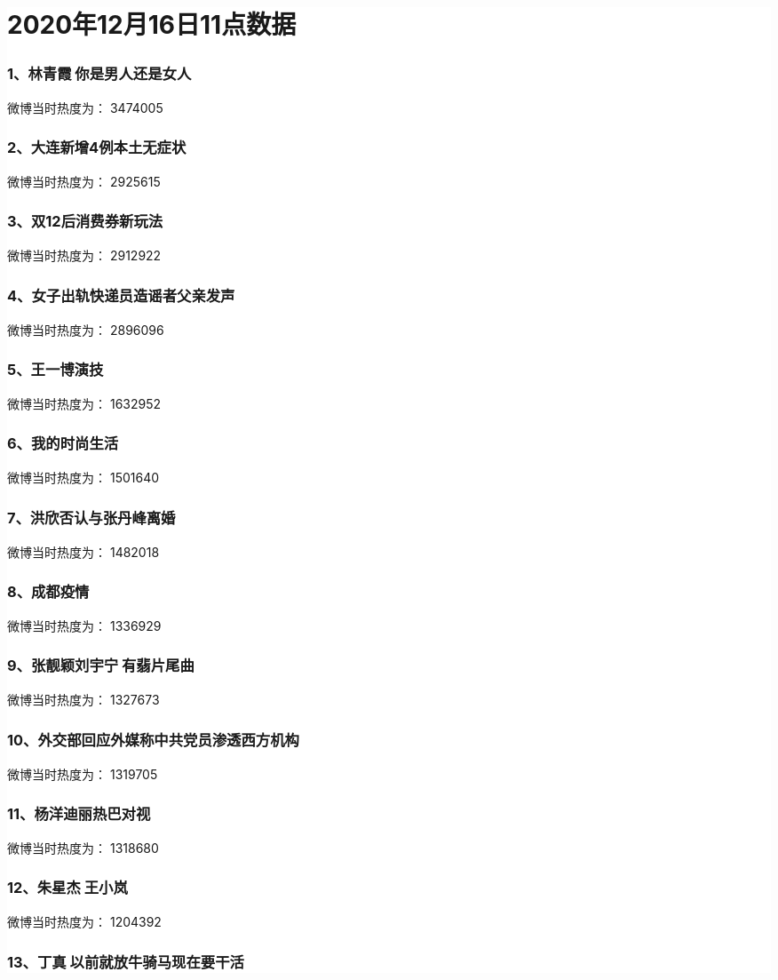 #  2020年12月16日11点数据

### 1、林青霞 你是男人还是女人

微博当时热度为： 3474005

### 2、大连新增4例本土无症状

微博当时热度为： 2925615

### 3、双12后消费券新玩法

微博当时热度为： 2912922

### 4、女子出轨快递员造谣者父亲发声

微博当时热度为： 2896096

### 5、王一博演技

微博当时热度为： 1632952

### 6、我的时尚生活

微博当时热度为： 1501640

### 7、洪欣否认与张丹峰离婚

微博当时热度为： 1482018

### 8、成都疫情

微博当时热度为： 1336929

### 9、张靓颖刘宇宁 有翡片尾曲

微博当时热度为： 1327673

### 10、外交部回应外媒称中共党员渗透西方机构

微博当时热度为： 1319705

### 11、杨洋迪丽热巴对视

微博当时热度为： 1318680

### 12、朱星杰 王小岚

微博当时热度为： 1204392

### 13、丁真 以前就放牛骑马现在要干活
